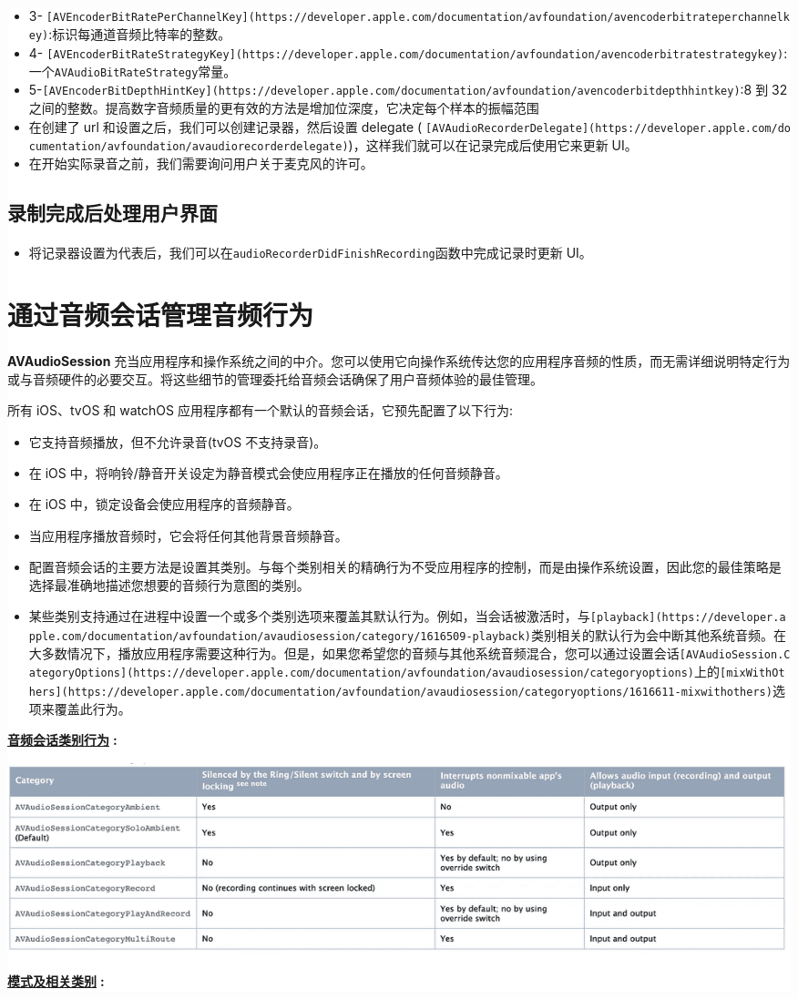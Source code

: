 *   3- `[AVEncoderBitRatePerChannelKey](https://developer.apple.com/documentation/avfoundation/avencoderbitrateperchannelkey)`:标识每通道音频比特率的整数。
*   4- `[AVEncoderBitRateStrategyKey](https://developer.apple.com/documentation/avfoundation/avencoderbitratestrategykey)`:一个`AVAudioBitRateStrategy`常量。
*   5-`[AVEncoderBitDepthHintKey](https://developer.apple.com/documentation/avfoundation/avencoderbitdepthhintkey)`:8 到 32 之间的整数。提高数字音频质量的更有效的方法是增加位深度，它决定每个样本的振幅范围
*   在创建了 url 和设置之后，我们可以创建记录器，然后设置 delegate ( `[AVAudioRecorderDelegate](https://developer.apple.com/documentation/avfoundation/avaudiorecorderdelegate)`)，这样我们就可以在记录完成后使用它来更新 UI。
*   在开始实际录音之前，我们需要询问用户关于麦克风的许可。

## 录制完成后处理用户界面

*   将记录器设置为代表后，我们可以在`audioRecorderDidFinishRecording`函数中完成记录时更新 UI。

# 通过音频会话管理音频行为

**AVAudioSession** 充当应用程序和操作系统之间的中介。您可以使用它向操作系统传达您的应用程序音频的性质，而无需详细说明特定行为或与音频硬件的必要交互。将这些细节的管理委托给音频会话确保了用户音频体验的最佳管理。

所有 iOS、tvOS 和 watchOS 应用程序都有一个默认的音频会话，它预先配置了以下行为:

*   它支持音频播放，但不允许录音(tvOS 不支持录音)。
*   在 iOS 中，将响铃/静音开关设定为静音模式会使应用程序正在播放的任何音频静音。
*   在 iOS 中，锁定设备会使应用程序的音频静音。
*   当应用程序播放音频时，它会将任何其他背景音频静音。

*   配置音频会话的主要方法是设置其类别。与每个类别相关的精确行为不受应用程序的控制，而是由操作系统设置，因此您的最佳策略是选择最准确地描述您想要的音频行为意图的类别。
*   某些类别支持通过在进程中设置一个或多个类别选项来覆盖其默认行为。例如，当会话被激活时，与`[playback](https://developer.apple.com/documentation/avfoundation/avaudiosession/category/1616509-playback)`类别相关的默认行为会中断其他系统音频。在大多数情况下，播放应用程序需要这种行为。但是，如果您希望您的音频与其他系统音频混合，您可以通过设置会话`[AVAudioSession.CategoryOptions](https://developer.apple.com/documentation/avfoundation/avaudiosession/categoryoptions)`上的`[mixWithOthers](https://developer.apple.com/documentation/avfoundation/avaudiosession/categoryoptions/1616611-mixwithothers)`选项来覆盖此行为。

[**音频会话类别行为**](https://developer.apple.com/library/archive/documentation/Audio/Conceptual/AudioSessionProgrammingGuide/AudioSessionCategoriesandModes/AudioSessionCategoriesandModes.html#//apple_ref/doc/uid/TP40007875-CH10) **:**

![](img/78815fcf811e12417d05aea6c51783e9.png)

[**模式及相关类别**](https://developer.apple.com/library/archive/documentation/Audio/Conceptual/AudioSessionProgrammingGuide/AudioSessionCategoriesandModes/AudioSessionCategoriesandModes.html#//apple_ref/doc/uid/TP40007875-CH10) **:**
